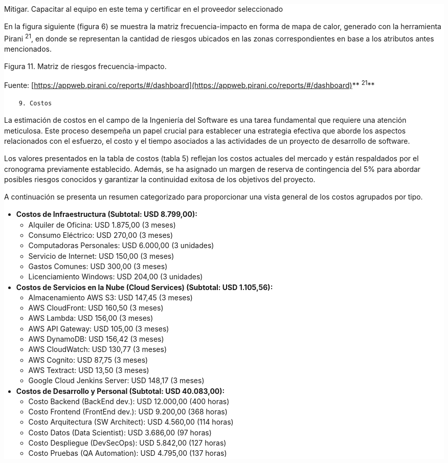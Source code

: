    </td>
   <td>Mitigar. Capacitar al equipo en este tema y certificar en el proveedor seleccionado
   </td>
  </tr>
</table>


En la figura siguiente (figura 6) se muestra la matriz frecuencia-impacto en forma de mapa de calor, generado con la herramienta Pirani <sup>21</sup>, en donde se representan la cantidad de riesgos ubicados en las zonas correspondientes en base a los atributos antes mencionados.

Figura 11. Matriz de riesgos frecuencia-impacto.

Fuente: [https://appweb.pirani.co/reports/#/dashboard](https://appweb.pirani.co/reports/#/dashboard)** <sup>21</sup>**



        9. Costos

La estimación de costos en el campo de la Ingeniería del Software es una tarea fundamental que requiere una atención meticulosa. Este proceso desempeña un papel crucial para establecer una estrategia efectiva que aborde los aspectos relacionados con el esfuerzo, el costo y el tiempo asociados a las actividades de un proyecto de desarrollo de software.

Los valores presentados en la tabla de costos (tabla 5) reflejan los costos actuales del mercado y están respaldados por el cronograma previamente establecido. Además, se ha asignado un margen de reserva de contingencia del 5% para abordar posibles riesgos conocidos y garantizar la continuidad exitosa de los objetivos del proyecto.

A continuación se presenta un resumen categorizado para proporcionar una vista general de los costos agrupados por tipo.



* **Costos de Infraestructura (Subtotal: USD 8.799,00):**
    * Alquiler de Oficina: USD 1.875,00 (3 meses)
    * Consumo Eléctrico: USD 270,00 (3 meses)
    * Computadoras Personales: USD 6.000,00 (3 unidades)
    * Servicio de Internet: USD 150,00 (3 meses)
    * Gastos Comunes: USD 300,00 (3 meses)
    * Licenciamiento Windows: USD 204,00 (3 unidades)
* **Costos de Servicios en la Nube (Cloud Services) (Subtotal: USD 1.105,56):**
    * Almacenamiento AWS S3: USD 147,45 (3 meses)
    * AWS CloudFront: USD 160,50 (3 meses)
    * AWS Lambda: USD 156,00 (3 meses)
    * AWS API Gateway: USD 105,00 (3 meses)
    * AWS DynamoDB: USD 156,42 (3 meses)
    * AWS CloudWatch: USD 130,77 (3 meses)
    * AWS Cognito: USD 87,75 (3 meses)
    * AWS Textract: USD 13,50 (3 meses)
    * Google Cloud Jenkins Server: USD 148,17 (3 meses)
* **Costos de Desarrollo y Personal (Subtotal: USD 40.083,00):**
    * Costo Backend (BackEnd dev.): USD 12.000,00 (400 horas)
    * Costo Frontend (FrontEnd dev.): USD 9.200,00 (368 horas)
    * Costo Arquitectura (SW Architect): USD 4.560,00 (114 horas)
    * Costo Datos (Data Scientist): USD 3.686,00 (97 horas)
    * Costo Despliegue (DevSecOps): USD 5.842,00 (127 horas)
    * Costo Pruebas (QA Automation): USD 4.795,00 (137 horas)
